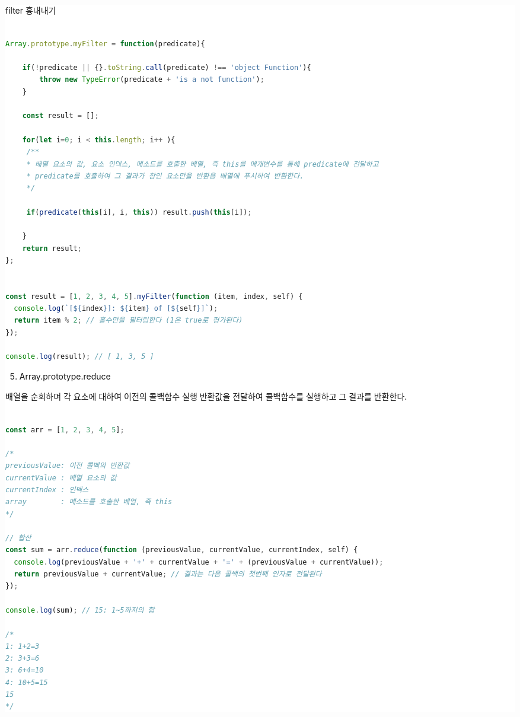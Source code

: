 filter 흉내내기

```js

Array.prototype.myFilter = function(predicate){

    if(!predicate || {}.toString.call(predicate) !== 'object Function'){
        throw new TypeError(predicate + 'is a not function');
    }

    const result = [];

    for(let i=0; i < this.length; i++ ){
     /**
     * 배열 요소의 값, 요소 인덱스, 메소드를 호출한 배열, 즉 this를 매개변수를 통해 predicate에 전달하고
     * predicate를 호출하여 그 결과가 참인 요소만을 반환용 배열에 푸시하여 반환한다.
     */
        
     if(predicate(this[i], i, this)) result.push(this[i]);

    }
    return result;
};


const result = [1, 2, 3, 4, 5].myFilter(function (item, index, self) {
  console.log(`[${index}]: ${item} of [${self}]`);
  return item % 2; // 홀수만을 필터링한다 (1은 true로 평가된다)
});

console.log(result); // [ 1, 3, 5 ]


```

5. Array.prototype.reduce

배열을 순회하며 각 요소에 대하여 이전의 콜백함수 실행 반환값을 전달하여 콜백함수를 실행하고 그 결과를 반환한다.

```js

const arr = [1, 2, 3, 4, 5];

/*
previousValue: 이전 콜백의 반환값
currentValue : 배열 요소의 값
currentIndex : 인덱스
array        : 메소드를 호출한 배열, 즉 this
*/

// 합산
const sum = arr.reduce(function (previousValue, currentValue, currentIndex, self) {
  console.log(previousValue + '+' + currentValue + '=' + (previousValue + currentValue));
  return previousValue + currentValue; // 결과는 다음 콜백의 첫번째 인자로 전달된다
});

console.log(sum); // 15: 1~5까지의 합

/*
1: 1+2=3
2: 3+3=6
3: 6+4=10
4: 10+5=15
15
*/

```
